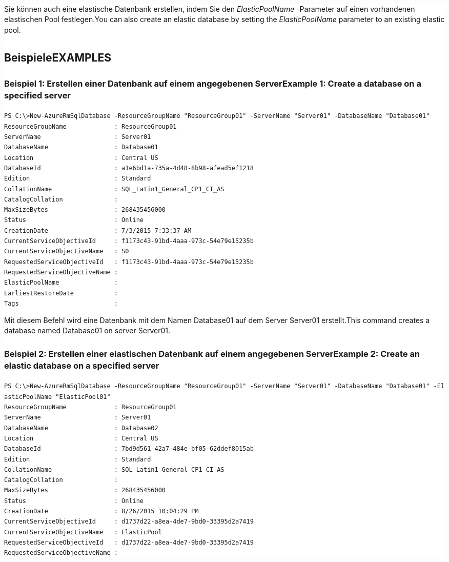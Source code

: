 <span data-ttu-id="2b641-107">Sie können auch eine elastische Datenbank erstellen, indem Sie den *ElasticPoolName* -Parameter auf einen vorhandenen elastischen Pool festlegen.</span><span class="sxs-lookup"><span data-stu-id="2b641-107">You can also create an elastic database by setting the *ElasticPoolName* parameter to an existing elastic pool.</span></span>

## <span data-ttu-id="2b641-108">Beispiele</span><span class="sxs-lookup"><span data-stu-id="2b641-108">EXAMPLES</span></span>

### <span data-ttu-id="2b641-109">Beispiel 1: Erstellen einer Datenbank auf einem angegebenen Server</span><span class="sxs-lookup"><span data-stu-id="2b641-109">Example 1: Create a database on a specified server</span></span>
```
PS C:\>New-AzureRmSqlDatabase -ResourceGroupName "ResourceGroup01" -ServerName "Server01" -DatabaseName "Database01"
ResourceGroupName             : ResourceGroup01
ServerName                    : Server01
DatabaseName                  : Database01
Location                      : Central US
DatabaseId                    : a1e6bd1a-735a-4d48-8b98-afead5ef1218
Edition                       : Standard
CollationName                 : SQL_Latin1_General_CP1_CI_AS
CatalogCollation              :
MaxSizeBytes                  : 268435456000
Status                        : Online
CreationDate                  : 7/3/2015 7:33:37 AM
CurrentServiceObjectiveId     : f1173c43-91bd-4aaa-973c-54e79e15235b
CurrentServiceObjectiveName   : S0
RequestedServiceObjectiveId   : f1173c43-91bd-4aaa-973c-54e79e15235b
RequestedServiceObjectiveName :
ElasticPoolName               :
EarliestRestoreDate           :
Tags                          :
```

<span data-ttu-id="2b641-110">Mit diesem Befehl wird eine Datenbank mit dem Namen Database01 auf dem Server Server01 erstellt.</span><span class="sxs-lookup"><span data-stu-id="2b641-110">This command creates a database named Database01 on server Server01.</span></span>

### <span data-ttu-id="2b641-111">Beispiel 2: Erstellen einer elastischen Datenbank auf einem angegebenen Server</span><span class="sxs-lookup"><span data-stu-id="2b641-111">Example 2: Create an elastic database on a specified server</span></span>
```
PS C:\>New-AzureRmSqlDatabase -ResourceGroupName "ResourceGroup01" -ServerName "Server01" -DatabaseName "Database01" -ElasticPoolName "ElasticPool01"
ResourceGroupName             : ResourceGroup01
ServerName                    : Server01
DatabaseName                  : Database02
Location                      : Central US
DatabaseId                    : 7bd9d561-42a7-484e-bf05-62ddef8015ab
Edition                       : Standard
CollationName                 : SQL_Latin1_General_CP1_CI_AS
CatalogCollation              :
MaxSizeBytes                  : 268435456000
Status                        : Online
CreationDate                  : 8/26/2015 10:04:29 PM
CurrentServiceObjectiveId     : d1737d22-a8ea-4de7-9bd0-33395d2a7419
CurrentServiceObjectiveName   : ElasticPool
RequestedServiceObjectiveId   : d1737d22-a8ea-4de7-9bd0-33395d2a7419
RequestedServiceObjectiveName :
```